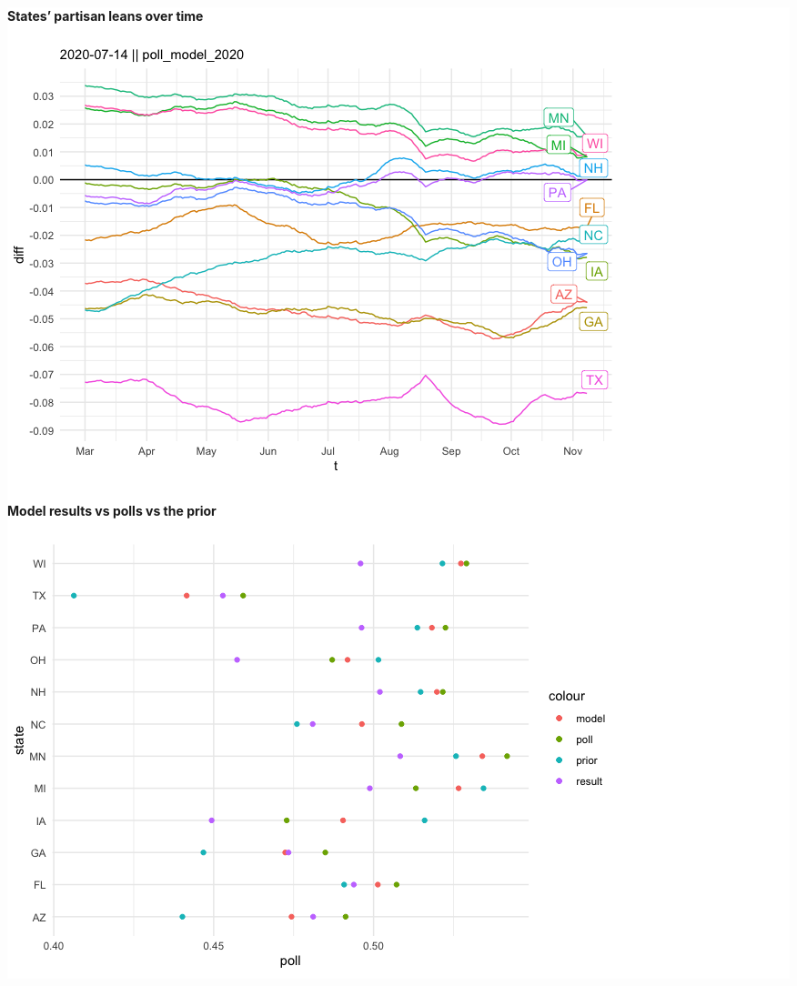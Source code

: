 #### States’ partisan leans over time

![](README_files/figure-gfm/unnamed-chunk-21-1.png)

#### Model results vs polls vs the prior

![](README_files/figure-gfm/unnamed-chunk-22-1.png)
